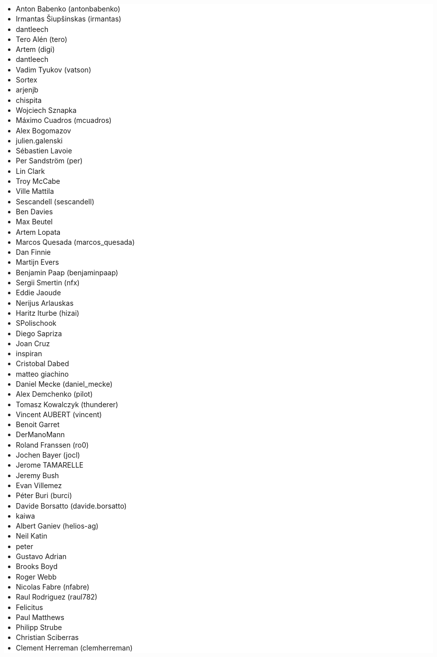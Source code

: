  - Anton Babenko (antonbabenko)
 - Irmantas Šiupšinskas (irmantas)
 - dantleech
 - Tero Alén (tero)
 - Artem (digi)
 - dantleech
 - Vadim Tyukov (vatson)
 - Sortex
 - arjenjb
 - chispita
 - Wojciech Sznapka
 - Máximo Cuadros (mcuadros)
 - Alex Bogomazov
 - julien.galenski
 - Sébastien Lavoie
 - Per Sandström (per)
 - Lin Clark
 - Troy McCabe
 - Ville Mattila
 - Sescandell (sescandell)
 - Ben Davies
 - Max Beutel
 - Artem Lopata
 - Marcos Quesada (marcos_quesada)
 - Dan Finnie
 - Martijn Evers
 - Benjamin Paap (benjaminpaap)
 - Sergii Smertin (nfx)
 - Eddie Jaoude
 - Nerijus Arlauskas
 - Haritz Iturbe (hizai)
 - SPolischook
 - Diego Sapriza
 - Joan Cruz
 - inspiran
 - Cristobal Dabed
 - matteo giachino
 - Daniel Mecke (daniel_mecke)
 - Alex Demchenko (pilot)
 - Tomasz Kowalczyk (thunderer)
 - Vincent AUBERT (vincent)
 - Benoit Garret
 - DerManoMann
 - Roland Franssen (ro0)
 - Jochen Bayer (jocl)
 - Jerome TAMARELLE
 - Jeremy Bush
 - Evan Villemez
 - Péter Buri (burci)
 - Davide Borsatto (davide.borsatto)
 - kaiwa
 - Albert Ganiev (helios-ag)
 - Neil Katin
 - peter
 - Gustavo Adrian
 - Brooks Boyd
 - Roger Webb
 - Nicolas Fabre (nfabre)
 - Raul Rodriguez (raul782)
 - Felicitus
 - Paul Matthews
 - Philipp Strube
 - Christian Sciberras
 - Clement Herreman (clemherreman)